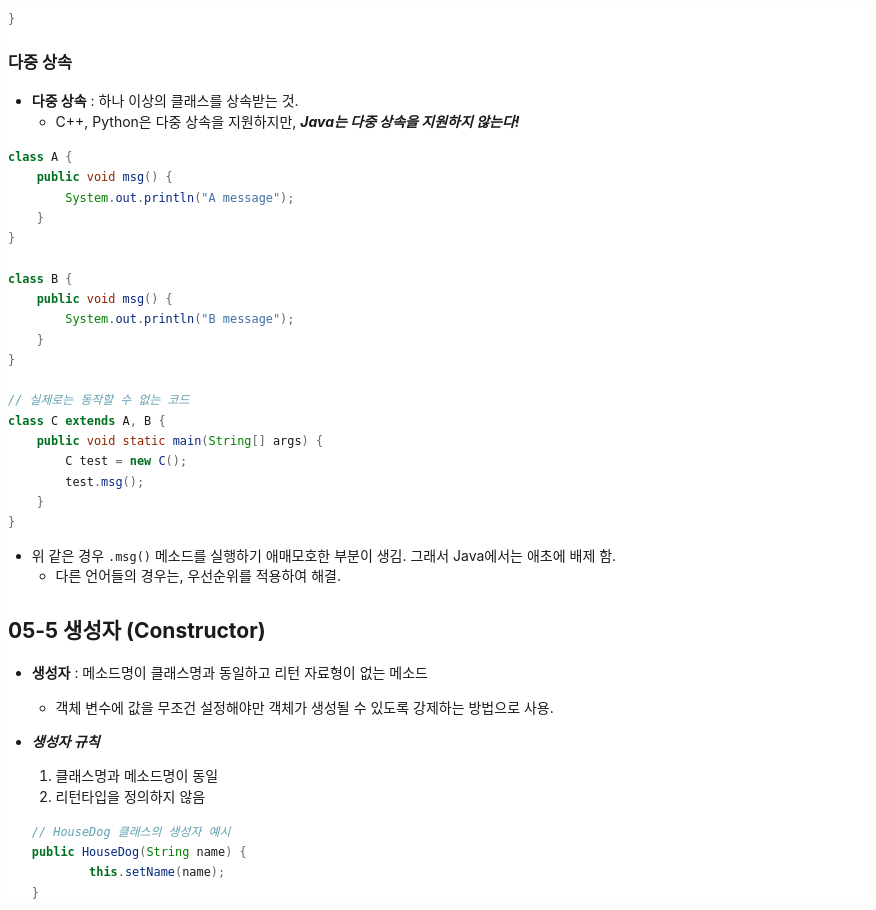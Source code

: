 ```java
}
```



### 다중 상속

- **다중 상속** : 하나 이상의 클래스를 상속받는 것.
  - C++, Python은 다중 상속을 지원하지만, ***Java는 다중 상속을 지원하지 않는다!***

```java
class A {
    public void msg() {
        System.out.println("A message");
    }
}

class B {
    public void msg() {
        System.out.println("B message");
    }
}

// 실제로는 동작할 수 없는 코드
class C extends A, B {
    public void static main(String[] args) {
        C test = new C();
        test.msg();
    }
}
```

- 위 같은 경우 `.msg()` 메소드를 실행하기 애매모호한 부분이 생김. 그래서 Java에서는 애초에 배제 함.
  - 다른 언어들의 경우는, 우선순위를 적용하여 해결.







## 05-5 생성자 (Constructor)

- **생성자** : 메소드명이 클래스명과 동일하고 리턴 자료형이 없는 메소드

  - 객체 변수에 값을 무조건 설정해야만 객체가 생성될 수 있도록 강제하는 방법으로 사용.

- ***생성자 규칙***

  1. 클래스명과 메소드명이 동일
  2. 리턴타입을 정의하지 않음

  ```java
  // HouseDog 클래스의 생성자 예시
  public HouseDog(String name) {
          this.setName(name);
  } 
  ```
